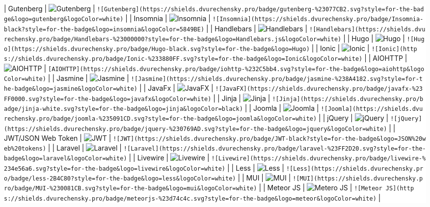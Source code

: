 | Gutenberg          | ![Gutenberg](https://shields.dvurechensky.pro/badge/gutenberg-%23077CB2.svg?style=for-the-badge&logo=gutenberg&logoColor=white)                           | `![Gutenberg](https://shields.dvurechensky.pro/badge/gutenberg-%23077CB2.svg?style=for-the-badge&logo=gutenberg&logoColor=white)`                           |
| Insomnia           | ![Insomnia](https://shields.dvurechensky.pro/badge/Insomnia-black?style=for-the-badge&logo=insomnia&logoColor=5849BE)                                     | `![Insomnia](https://shields.dvurechensky.pro/badge/Insomnia-black?style=for-the-badge&logo=insomnia&logoColor=5849BE)`                                     |
| Handlebars         | ![Handlebars](https://shields.dvurechensky.pro/badge/Handlebars-%23000000?style=for-the-badge&logo=Handlebars.js&logoColor=white)                         | `![Handlebars](https://shields.dvurechensky.pro/badge/Handlebars-%23000000?style=for-the-badge&logo=Handlebars.js&logoColor=white)`                         |
| Hugo               | ![Hugo](https://shields.dvurechensky.pro/badge/Hugo-black.svg?style=for-the-badge&logo=Hugo)                                                              | `![Hugo](https://shields.dvurechensky.pro/badge/Hugo-black.svg?style=for-the-badge&logo=Hugo)`                                                              |
| Ionic              | ![Ionic](https://shields.dvurechensky.pro/badge/Ionic-%233880FF.svg?style=for-the-badge&logo=Ionic&logoColor=white)                                       | `![Ionic](https://shields.dvurechensky.pro/badge/Ionic-%233880FF.svg?style=for-the-badge&logo=Ionic&logoColor=white)`                                       |
| AIOHTTP            | ![AIOHTTP](https://shields.dvurechensky.pro/badge/iohttp-%232C5bb4.svg?style=for-the-badge&logo=aiohttp&logoColor=white)                                  | `[AIOHTTP](https://shields.dvurechensky.pro/badge/iohttp-%232C5bb4.svg?style=for-the-badge&logo=aiohttp&logoColor=white)`                                   |
| Jasmine            | ![Jasmine](https://shields.dvurechensky.pro/badge/jasmine-%238A4182.svg?style=for-the-badge&logo=jasmine&logoColor=white)                                 | `![Jasmine](https://shields.dvurechensky.pro/badge/jasmine-%238A4182.svg?style=for-the-badge&logo=jasmine&logoColor=white)`                                 |
| JavaFx             | ![JavaFX](https://shields.dvurechensky.pro/badge/javafx-%23FF0000.svg?style=for-the-badge&logo=javafx&logoColor=white)                                    | `![JavaFX](https://shields.dvurechensky.pro/badge/javafx-%23FF0000.svg?style=for-the-badge&logo=javafx&logoColor=white)`                                    |
| Jinja              | ![Jinja](https://shields.dvurechensky.pro/badge/jinja-white.svg?style=for-the-badge&logo=jinja&logoColor=black)                                           | `![Jinja](https://shields.dvurechensky.pro/badge/jinja-white.svg?style=for-the-badge&logo=jinja&logoColor=black)`                                           |
| Joomla             | ![Joomla](https://shields.dvurechensky.pro/badge/joomla-%235091CD.svg?style=for-the-badge&logo=joomla&logoColor=white)                                    | `![Joomla](https://shields.dvurechensky.pro/badge/joomla-%235091CD.svg?style=for-the-badge&logo=joomla&logoColor=white)`                                    |
| jQuery             | ![jQuery](https://shields.dvurechensky.pro/badge/jquery-%230769AD.svg?style=for-the-badge&logo=jquery&logoColor=white)                                    | `![jQuery](https://shields.dvurechensky.pro/badge/jquery-%230769AD.svg?style=for-the-badge&logo=jquery&logoColor=white)`                                    |
| JWT/JSON Web Token | ![JWT](https://shields.dvurechensky.pro/badge/JWT-black?style=for-the-badge&logo=JSON%20web%20tokens)                                                     | `![JWT](https://shields.dvurechensky.pro/badge/JWT-black?style=for-the-badge&logo=JSON%20web%20tokens)`                                                     |
| Laravel            | ![Laravel](https://shields.dvurechensky.pro/badge/laravel-%23FF2D20.svg?style=for-the-badge&logo=laravel&logoColor=white)                                 | `![Laravel](https://shields.dvurechensky.pro/badge/laravel-%23FF2D20.svg?style=for-the-badge&logo=laravel&logoColor=white)`                                 |
| Livewire           | ![Livewire](https://shields.dvurechensky.pro/badge/livewire-%234e56a6.svg?style=for-the-badge&logo=livewire&logoColor=white)                              | `![Livewire](https://shields.dvurechensky.pro/badge/livewire-%234e56a6.svg?style=for-the-badge&logo=livewire&logoColor=white)`                              |
| Less               | ![Less](https://shields.dvurechensky.pro/badge/less-2B4C80?style=for-the-badge&logo=less&logoColor=white)                                                 | `![Less](https://shields.dvurechensky.pro/badge/less-2B4C80?style=for-the-badge&logo=less&logoColor=white)`                                                 |
| MUI                | ![MUI](https://shields.dvurechensky.pro/badge/MUI-%230081CB.svg?style=for-the-badge&logo=mui&logoColor=white)                                             | `![MUI](https://shields.dvurechensky.pro/badge/MUI-%230081CB.svg?style=for-the-badge&logo=mui&logoColor=white)`                                             |
| Meteor JS          | ![Metero JS](https://shields.dvurechensky.pro/badge/meteorjs-%23d74c4c.svg?style=for-the-badge&logo=meteor&logoColor=white)                               | `![Meteor JS](https://shields.dvurechensky.pro/badge/meteorjs-%23d74c4c.svg?style=for-the-badge&logo=meteor&logoColor=white)`                               |
